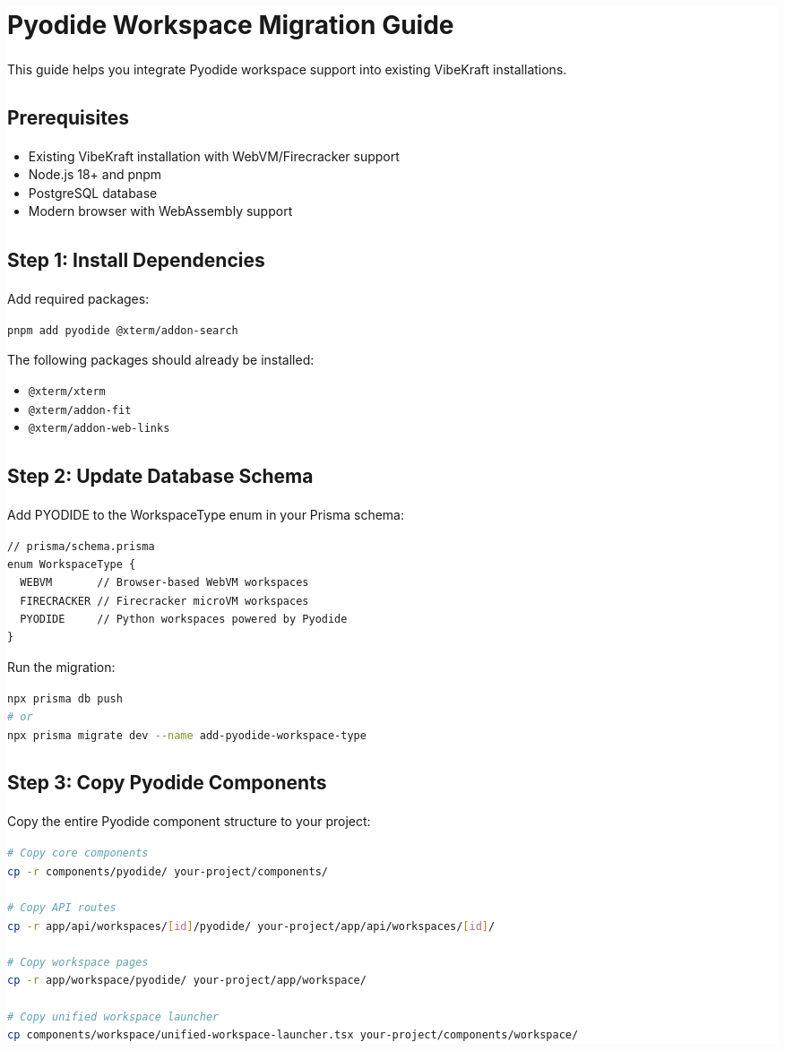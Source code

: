 # Pyodide Workspace Migration Guide

This guide helps you integrate Pyodide workspace support into existing VibeKraft installations.

## Prerequisites

- Existing VibeKraft installation with WebVM/Firecracker support
- Node.js 18+ and pnpm
- PostgreSQL database
- Modern browser with WebAssembly support

## Step 1: Install Dependencies

Add required packages:

```bash
pnpm add pyodide @xterm/addon-search
```

The following packages should already be installed:
- `@xterm/xterm`
- `@xterm/addon-fit`
- `@xterm/addon-web-links`

## Step 2: Update Database Schema

Add PYODIDE to the WorkspaceType enum in your Prisma schema:

```prisma
// prisma/schema.prisma
enum WorkspaceType {
  WEBVM       // Browser-based WebVM workspaces
  FIRECRACKER // Firecracker microVM workspaces
  PYODIDE     // Python workspaces powered by Pyodide
}
```

Run the migration:

```bash
npx prisma db push
# or
npx prisma migrate dev --name add-pyodide-workspace-type
```

## Step 3: Copy Pyodide Components

Copy the entire Pyodide component structure to your project:

```bash
# Copy core components
cp -r components/pyodide/ your-project/components/

# Copy API routes
cp -r app/api/workspaces/[id]/pyodide/ your-project/app/api/workspaces/[id]/

# Copy workspace pages
cp -r app/workspace/pyodide/ your-project/app/workspace/

# Copy unified workspace launcher
cp components/workspace/unified-workspace-launcher.tsx your-project/components/workspace/
```
